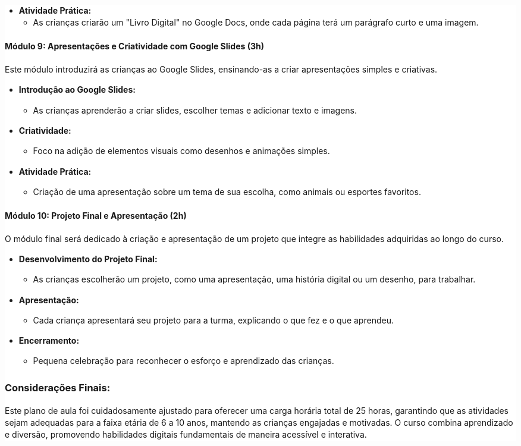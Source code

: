 - **Atividade Prática:**
  - As crianças criarão um "Livro Digital" no Google Docs, onde cada página terá um parágrafo curto e uma imagem.

#### **Módulo 9: Apresentações e Criatividade com Google Slides (3h)**

Este módulo introduzirá as crianças ao Google Slides, ensinando-as a criar apresentações simples e criativas.

- **Introdução ao Google Slides:**
  - As crianças aprenderão a criar slides, escolher temas e adicionar texto e imagens.

- **Criatividade:**
  - Foco na adição de elementos visuais como desenhos e animações simples.

- **Atividade Prática:**
  - Criação de uma apresentação sobre um tema de sua escolha, como animais ou esportes favoritos.

#### **Módulo 10: Projeto Final e Apresentação (2h)**

O módulo final será dedicado à criação e apresentação de um projeto que integre as habilidades adquiridas ao longo do curso.

- **Desenvolvimento do Projeto Final:**
  - As crianças escolherão um projeto, como uma apresentação, uma história digital ou um desenho, para trabalhar.

- **Apresentação:**
  - Cada criança apresentará seu projeto para a turma, explicando o que fez e o que aprendeu.

- **Encerramento:**
  - Pequena celebração para reconhecer o esforço e aprendizado das crianças.


### **Considerações Finais:**

Este plano de aula foi cuidadosamente ajustado para oferecer uma carga horária total de 25 horas, garantindo que as atividades sejam adequadas para a faixa etária de 6 a 10 anos, mantendo as crianças engajadas e motivadas. O curso combina aprendizado e diversão, promovendo habilidades digitais fundamentais de maneira acessível e interativa.

